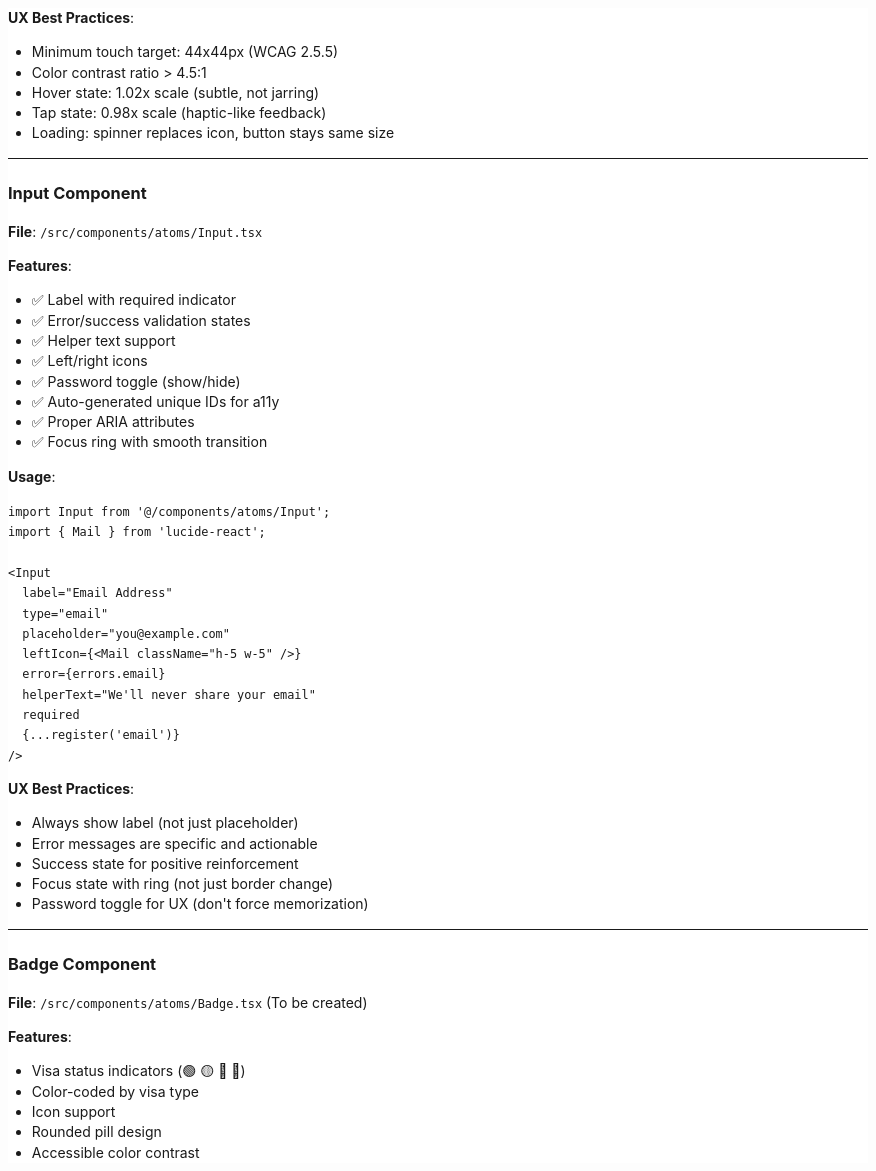 **UX Best Practices**:
- Minimum touch target: 44x44px (WCAG 2.5.5)
- Color contrast ratio > 4.5:1
- Hover state: 1.02x scale (subtle, not jarring)
- Tap state: 0.98x scale (haptic-like feedback)
- Loading: spinner replaces icon, button stays same size

---

### Input Component
**File**: `/src/components/atoms/Input.tsx`

**Features**:
- ✅ Label with required indicator
- ✅ Error/success validation states
- ✅ Helper text support
- ✅ Left/right icons
- ✅ Password toggle (show/hide)
- ✅ Auto-generated unique IDs for a11y
- ✅ Proper ARIA attributes
- ✅ Focus ring with smooth transition

**Usage**:
```tsx
import Input from '@/components/atoms/Input';
import { Mail } from 'lucide-react';

<Input
  label="Email Address"
  type="email"
  placeholder="you@example.com"
  leftIcon={<Mail className="h-5 w-5" />}
  error={errors.email}
  helperText="We'll never share your email"
  required
  {...register('email')}
/>
```

**UX Best Practices**:
- Always show label (not just placeholder)
- Error messages are specific and actionable
- Success state for positive reinforcement
- Focus state with ring (not just border change)
- Password toggle for UX (don't force memorization)

---

### Badge Component
**File**: `/src/components/atoms/Badge.tsx` (To be created)

**Features**:
- Visa status indicators (🟢 🟡 🔵 🔴)
- Color-coded by visa type
- Icon support
- Rounded pill design
- Accessible color contrast
